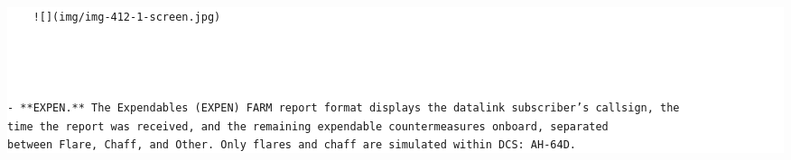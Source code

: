         ![](img/img-412-1-screen.jpg)




    - **EXPEN.** The Expendables (EXPEN) FARM report format displays the datalink subscriber’s callsign, the
    time the report was received, and the remaining expendable countermeasures onboard, separated
    between Flare, Chaff, and Other. Only flares and chaff are simulated within DCS: AH-64D.
